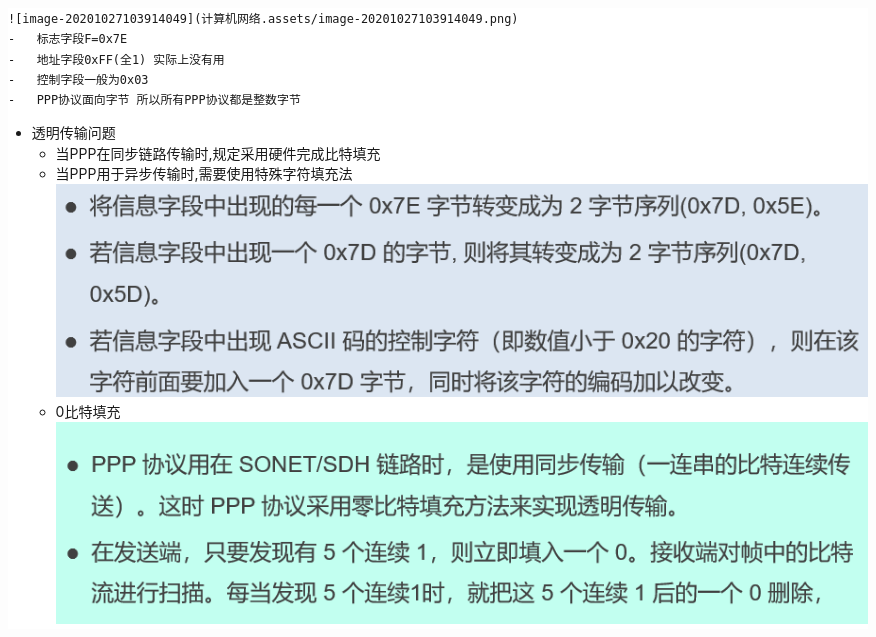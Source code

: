     ![image-20201027103914049](计算机网络.assets/image-20201027103914049.png)
    -   标志字段F=0x7E
    -   地址字段0xFF(全1) 实际上没有用
    -   控制字段一般为0x03
    -   PPP协议面向字节 所以所有PPP协议都是整数字节
-   透明传输问题
    -   当PPP在同步链路传输时,规定采用硬件完成比特填充
    -   当PPP用于异步传输时,需要使用特殊字符填充法
        ![image-20201027104450149](计算机网络.assets/image-20201027104450149.png)
    -   0比特填充
        ![image-20201027104514292](计算机网络.assets/image-20201027104514292.png)